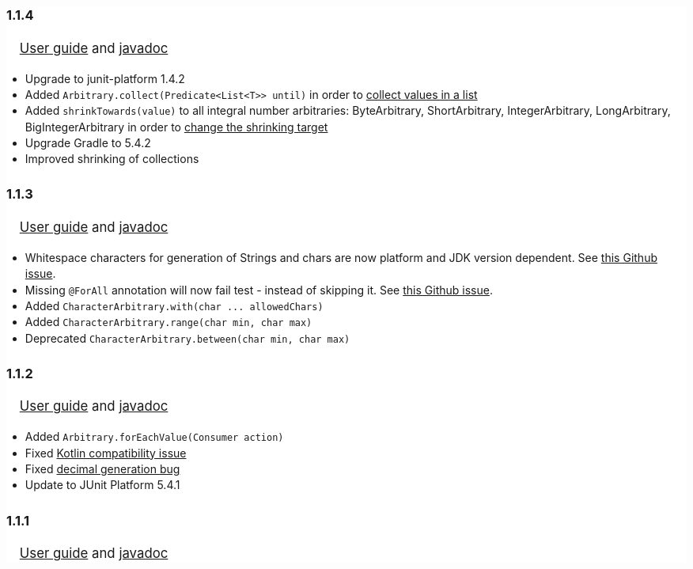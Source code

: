 ### 1.1.4

<p style="padding-left:1em;font-size:larger">
<a href="/docs/1.1.4/user-guide.html">User guide</a>
and
<a href="/docs/1.1.4/javadoc/index.html">javadoc</a>
</p>

- Upgrade to junit-platform 1.4.2
- Added `Arbitrary.collect(Predicate<List<T>> until)` in order to
  [collect values in a list](/docs/1.1.4/user-guide.html#collecting-values-in-a-list)
- Added `shrinkTowards(value)` to all integral number arbitraries: 
  ByteArbitrary, ShortArbitrary, IntegerArbitrary, LongArbitrary, BigIntegerArbitrary
  in order to [change the shrinking target](/docs/1.1.4/user-guide.html#change-the-shrinking-target)
- Upgrade Gradle to 5.4.2
- Improved shrinking of collections

### 1.1.3

<p style="padding-left:1em;font-size:larger">
<a href="/docs/1.1.3/user-guide.html">User guide</a>
and
<a href="/docs/1.1.3/javadoc/index.html">javadoc</a>
</p>

- Whitespace characters for generation of Strings and chars are now 
  platform and JDK version dependent. 
  See [this Github issue](https://github.com/jlink/jqwik/issues/55).
- Missing `@ForAll` annotation will now fail test - instead of skipping it.
  See [this Github issue](https://github.com/jlink/jqwik/issues/54).
- Added `CharacterArbitrary.with(char ... allowedChars)`
- Added `CharacterArbitrary.range(char min, char max)`
- Deprecated `CharacterArbitrary.between(char min, char max)`

### 1.1.2

<p style="padding-left:1em;font-size:larger">
<a href="/docs/1.1.2/user-guide.html">User guide</a>
and
<a href="/docs/1.1.2/javadoc/index.html">javadoc</a>
</p>

- Added `Arbitrary.forEachValue(Consumer action)`
- Fixed [Kotlin compatibility issue](https://github.com/jlink/jqwik/issues/52)
- Fixed [decimal generation bug](https://github.com/jlink/jqwik/issues/50)
- Update to JUnit Platform 5.4.1


### 1.1.1

<p style="padding-left:1em;font-size:larger">
<a href="/docs/1.1.1/user-guide.html">User guide</a>
and
<a href="/docs/1.1.1/javadoc/index.html">javadoc</a>
</p>
